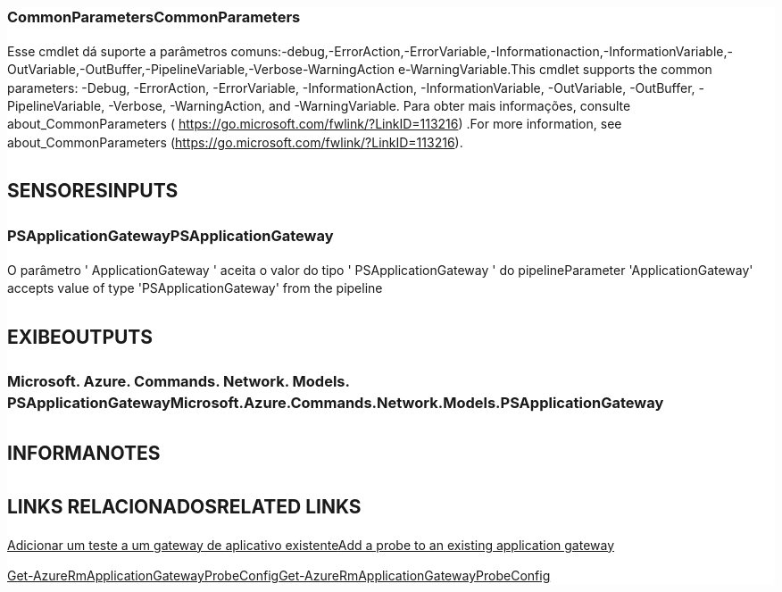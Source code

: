 ### <span data-ttu-id="fb69a-148">CommonParameters</span><span class="sxs-lookup"><span data-stu-id="fb69a-148">CommonParameters</span></span>
<span data-ttu-id="fb69a-149">Esse cmdlet dá suporte a parâmetros comuns:-debug,-ErrorAction,-ErrorVariable,-Informationaction,-InformationVariable,-OutVariable,-OutBuffer,-PipelineVariable,-Verbose-WarningAction e-WarningVariable.</span><span class="sxs-lookup"><span data-stu-id="fb69a-149">This cmdlet supports the common parameters: -Debug, -ErrorAction, -ErrorVariable, -InformationAction, -InformationVariable, -OutVariable, -OutBuffer, -PipelineVariable, -Verbose, -WarningAction, and -WarningVariable.</span></span> <span data-ttu-id="fb69a-150">Para obter mais informações, consulte about_CommonParameters ( https://go.microsoft.com/fwlink/?LinkID=113216) .</span><span class="sxs-lookup"><span data-stu-id="fb69a-150">For more information, see about_CommonParameters (https://go.microsoft.com/fwlink/?LinkID=113216).</span></span>

## <span data-ttu-id="fb69a-151">SENSORES</span><span class="sxs-lookup"><span data-stu-id="fb69a-151">INPUTS</span></span>

### <span data-ttu-id="fb69a-152">PSApplicationGateway</span><span class="sxs-lookup"><span data-stu-id="fb69a-152">PSApplicationGateway</span></span>
<span data-ttu-id="fb69a-153">O parâmetro ' ApplicationGateway ' aceita o valor do tipo ' PSApplicationGateway ' do pipeline</span><span class="sxs-lookup"><span data-stu-id="fb69a-153">Parameter 'ApplicationGateway' accepts value of type 'PSApplicationGateway' from the pipeline</span></span>

## <span data-ttu-id="fb69a-154">EXIBE</span><span class="sxs-lookup"><span data-stu-id="fb69a-154">OUTPUTS</span></span>

### <span data-ttu-id="fb69a-155">Microsoft. Azure. Commands. Network. Models. PSApplicationGateway</span><span class="sxs-lookup"><span data-stu-id="fb69a-155">Microsoft.Azure.Commands.Network.Models.PSApplicationGateway</span></span>

## <span data-ttu-id="fb69a-156">INFORMA</span><span class="sxs-lookup"><span data-stu-id="fb69a-156">NOTES</span></span>

## <span data-ttu-id="fb69a-157">LINKS RELACIONADOS</span><span class="sxs-lookup"><span data-stu-id="fb69a-157">RELATED LINKS</span></span>

[<span data-ttu-id="fb69a-158">Adicionar um teste a um gateway de aplicativo existente</span><span class="sxs-lookup"><span data-stu-id="fb69a-158">Add a probe to an existing application gateway</span></span>](https://azure.microsoft.com/en-us/documentation/articles/application-gateway-create-probe-ps/#add-a-probe-to-an-existing-application-gateway)

[<span data-ttu-id="fb69a-159">Get-AzureRmApplicationGatewayProbeConfig</span><span class="sxs-lookup"><span data-stu-id="fb69a-159">Get-AzureRmApplicationGatewayProbeConfig</span></span>]()
